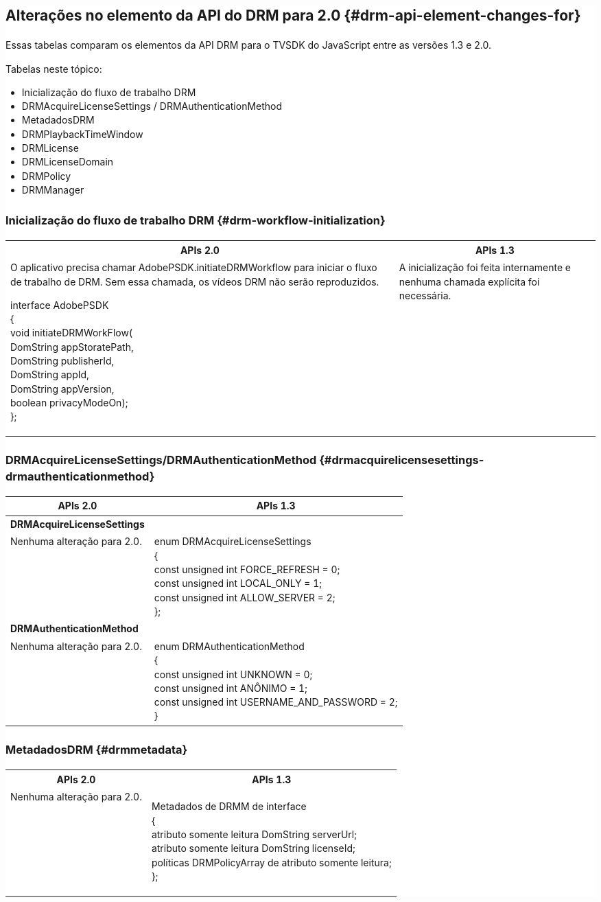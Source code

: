 ## Alterações no elemento da API do DRM para 2.0 {#drm-api-element-changes-for}

Essas tabelas comparam os elementos da API DRM para o TVSDK do JavaScript entre as versões 1.3 e 2.0.

Tabelas neste tópico:

* Inicialização do fluxo de trabalho DRM
* DRMAcquireLicenseSettings / DRMAuthenticationMethod
* MetadadosDRM
* DRMPlaybackTimeWindow
* DRMLicense
* DRMLicenseDomain
* DRMPolicy
* DRMManager

### Inicialização do fluxo de trabalho DRM {#drm-workflow-initialization}

<table> 
 <tbody> 
  <tr> 
   <th>APIs 2.0</th> 
   <th>APIs 1.3</th> 
  </tr> 
  <tr> 
   <td>O aplicativo precisa chamar AdobePSDK.initiateDRMWorkflow para iniciar o fluxo de trabalho de DRM. Sem essa chamada, os vídeos DRM não serão reproduzidos.<p>interface AdobePSDK<br /> {<br /> void initiateDRMWorkFlow(<br /> DomString appStoratePath, <br /> DomString publisherId, <br /> DomString appId, <br /> DomString appVersion, <br /> boolean privacyModeOn);<br /> };</p> </td> 
   <td>A inicialização foi feita internamente e nenhuma chamada explícita foi necessária.</td> 
  </tr> 
 </tbody> 
</table>

### DRMAcquireLicenseSettings/DRMAuthenticationMethod {#drmacquirelicensesettings-drmauthenticationmethod}

| APIs 2.0 | APIs 1.3 |
|--- |--- |
| **DRMAcquireLicenseSettings** |  |
| Nenhuma alteração para 2.0. | enum DRMAcquireLicenseSettings <br>{<br> const unsigned int FORCE_REFRESH = 0;<br> const unsigned int LOCAL_ONLY = 1;<br> const unsigned int ALLOW_SERVER = 2;<br> }; |
| **DRMAuthenticationMethod** |  |
| Nenhuma alteração para 2.0. | enum DRMAuthenticationMethod <br>{<br> const unsigned int UNKNOWN = 0;<br> const unsigned int ANÔNIMO = 1;<br> const unsigned int USERNAME_AND_PASSWORD = 2;<br> } |

### MetadadosDRM {#drmmetadata}

<table> 
 <tbody> 
  <tr> 
   <th>APIs 2.0</th> 
   <th>APIs 1.3</th> 
  </tr> 
  <tr> 
   <td>Nenhuma alteração para 2.0.</td> 
   <td><p>Metadados de DRMM de interface<br /> {<br /> atributo somente leitura DomString serverUrl;<br /> atributo somente leitura DomString licenseId;<br /> políticas DRMPolicyArray de atributo somente leitura; <br /> };</p> </td> 
  </tr> 
 </tbody> 
</table>